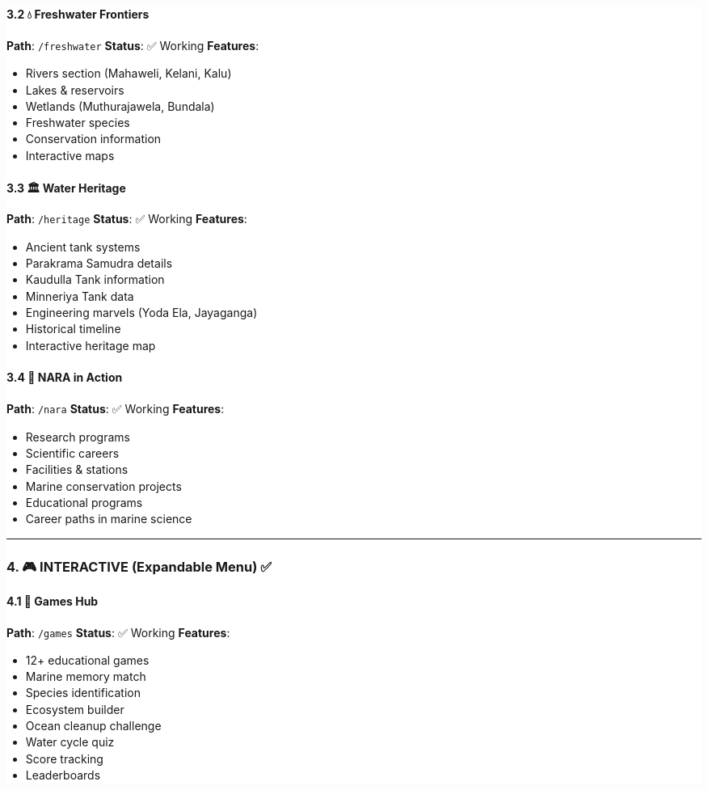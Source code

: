 #### **3.2 💧 Freshwater Frontiers**
**Path**: `/freshwater`
**Status**: ✅ Working
**Features**:
- Rivers section (Mahaweli, Kelani, Kalu)
- Lakes & reservoirs
- Wetlands (Muthurajawela, Bundala)
- Freshwater species
- Conservation information
- Interactive maps

#### **3.3 🏛️ Water Heritage**
**Path**: `/heritage`
**Status**: ✅ Working
**Features**:
- Ancient tank systems
- Parakrama Samudra details
- Kaudulla Tank information
- Minneriya Tank data
- Engineering marvels (Yoda Ela, Jayaganga)
- Historical timeline
- Interactive heritage map

#### **3.4 🔬 NARA in Action**
**Path**: `/nara`
**Status**: ✅ Working
**Features**:
- Research programs
- Scientific careers
- Facilities & stations
- Marine conservation projects
- Educational programs
- Career paths in marine science

---

### **4. 🎮 INTERACTIVE** (Expandable Menu) ✅

#### **4.1 🎯 Games Hub**
**Path**: `/games`
**Status**: ✅ Working
**Features**:
- 12+ educational games
- Marine memory match
- Species identification
- Ecosystem builder
- Ocean cleanup challenge
- Water cycle quiz
- Score tracking
- Leaderboards
